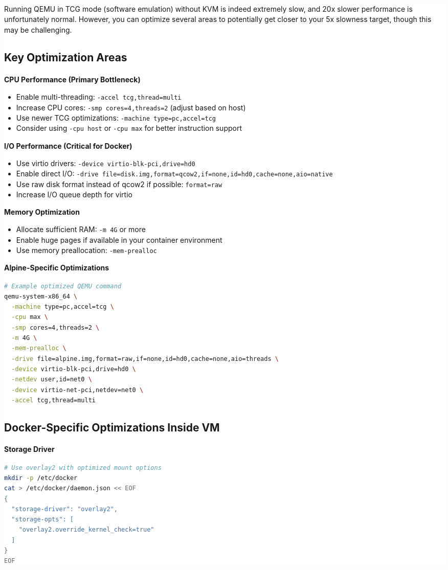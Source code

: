 Running QEMU in TCG mode (software emulation) without KVM is indeed extremely slow, and 20x slower performance is unfortunately normal. However, you can optimize several areas to potentially get closer to your 5x slowness target, though this may be challenging.

## Key Optimization Areas

**CPU Performance (Primary Bottleneck)**
- Enable multi-threading: `-accel tcg,thread=multi`
- Increase CPU cores: `-smp cores=4,threads=2` (adjust based on host)
- Use newer TCG optimizations: `-machine type=pc,accel=tcg`
- Consider using `-cpu host` or `-cpu max` for better instruction support

**I/O Performance (Critical for Docker)**
- Use virtio drivers: `-device virtio-blk-pci,drive=hd0`
- Enable direct I/O: `-drive file=disk.img,format=qcow2,if=none,id=hd0,cache=none,aio=native`
- Use raw disk format instead of qcow2 if possible: `format=raw`
- Increase I/O queue depth for virtio

**Memory Optimization**
- Allocate sufficient RAM: `-m 4G` or more
- Enable huge pages if available in your container environment
- Use memory preallocation: `-mem-prealloc`

**Alpine-Specific Optimizations**
```bash
# Example optimized QEMU command
qemu-system-x86_64 \
  -machine type=pc,accel=tcg \
  -cpu max \
  -smp cores=4,threads=2 \
  -m 4G \
  -mem-prealloc \
  -drive file=alpine.img,format=raw,if=none,id=hd0,cache=none,aio=threads \
  -device virtio-blk-pci,drive=hd0 \
  -netdev user,id=net0 \
  -device virtio-net-pci,netdev=net0 \
  -accel tcg,thread=multi
```

## Docker-Specific Optimizations Inside VM

**Storage Driver**
```bash
# Use overlay2 with optimized mount options
mkdir -p /etc/docker
cat > /etc/docker/daemon.json << EOF
{
  "storage-driver": "overlay2",
  "storage-opts": [
    "overlay2.override_kernel_check=true"
  ]
}
EOF
```
